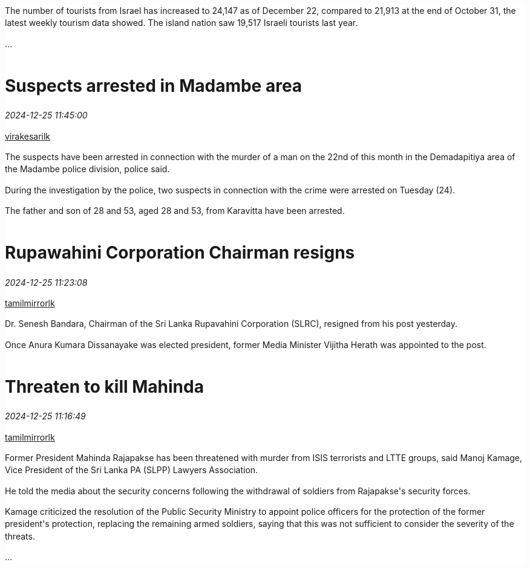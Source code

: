 The number of tourists from Israel has increased to 24,147 as of December 22, compared to 21,913 at the end of October 31, the latest weekly tourism data showed. The island nation saw 19,517 Israeli tourists last year.

...



# Suspects arrested in Madambe area

*2024-12-25 11:45:00*

[virakesarilk](https://www.virakesari.lk/article/202093)

The suspects have been arrested in connection with the murder of a man on the 22nd of this month in the Demadapitiya area of ​​the Madambe police division, police said.

During the investigation by the police, two suspects in connection with the crime were arrested on Tuesday (24).

The father and son of 28 and 53, aged 28 and 53, from Karavitta have been arrested.



# Rupawahini Corporation Chairman resigns

*2024-12-25 11:23:08*

[tamilmirrorlk](https://www.tamilmirror.lk/செய்திகள்/ரூபவாஹினி-கூட்டுத்தாபனத்தின்-தலைவர்-இராஜினாமா/175-349254)

Dr. Senesh Bandara, Chairman of the Sri Lanka Rupavahini Corporation (SLRC), resigned from his post yesterday.

Once Anura Kumara Dissanayake was elected president, former Media Minister Vijitha Herath was appointed to the post.



# Threaten to kill Mahinda

*2024-12-25 11:16:49*

[tamilmirrorlk](https://www.tamilmirror.lk/செய்திகள்/மஹிந்தவுக்கு-கொலை-மிரட்டல்/175-349253)

Former President Mahinda Rajapakse has been threatened with murder from ISIS terrorists and LTTE groups, said Manoj Kamage, Vice President of the Sri Lanka PA (SLPP) Lawyers Association.

He told the media about the security concerns following the withdrawal of soldiers from Rajapakse's security forces.

Kamage criticized the resolution of the Public Security Ministry to appoint police officers for the protection of the former president's protection, replacing the remaining armed soldiers, saying that this was not sufficient to consider the severity of the threats.

...

